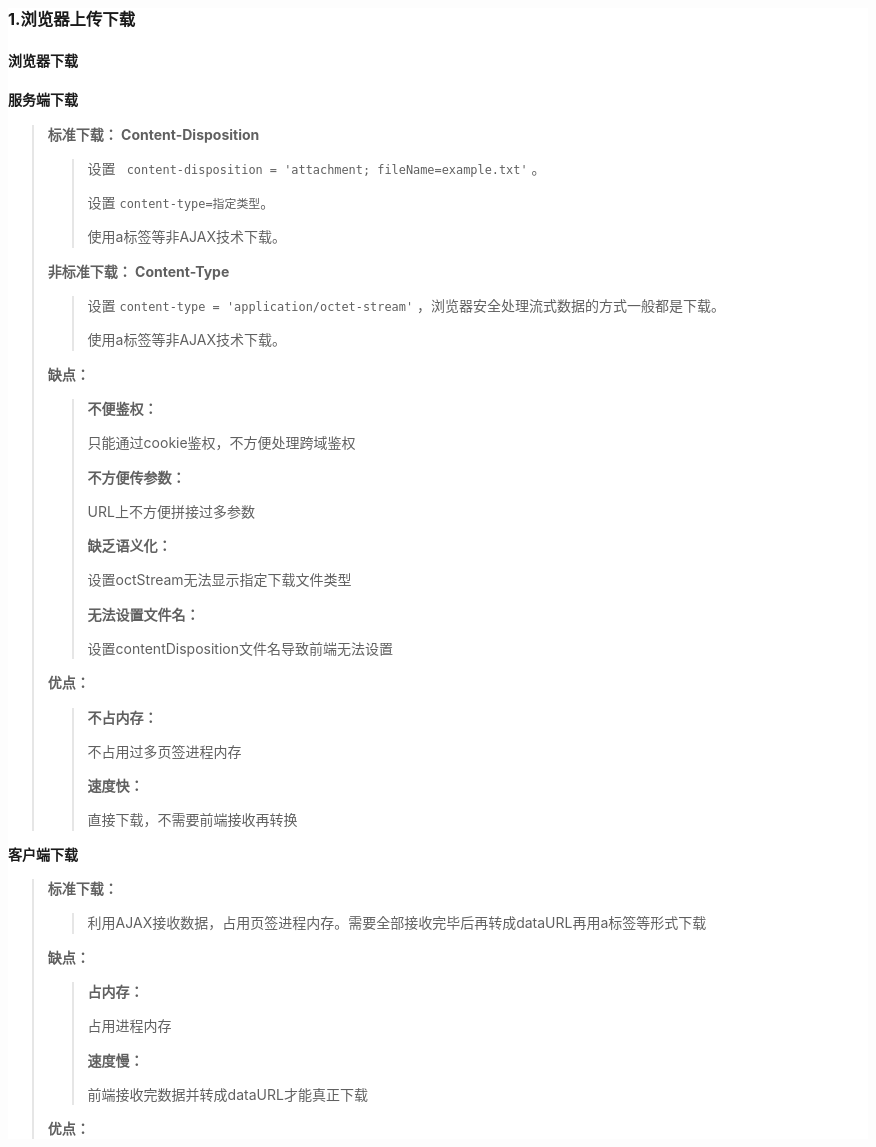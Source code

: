 ### 1.浏览器上传下载

#### 浏览器下载

**服务端下载**

> **标准下载： Content-Disposition**
>
> > 设置 ``` content-disposition = 'attachment; fileName=example.txt'``` 。
> >
> > 设置 ```content-type=指定类型```。
> >
> > 使用a标签等非AJAX技术下载。
>
> **非标准下载： Content-Type**
>
> > 设置 ```content-type = 'application/octet-stream'``` ，浏览器安全处理流式数据的方式一般都是下载。
> >
> > 使用a标签等非AJAX技术下载。
>
> **缺点：**
>
> > **不便鉴权：**
> >
> > 只能通过cookie鉴权，不方便处理跨域鉴权
> >
> > **不方便传参数：**
> >
> > URL上不方便拼接过多参数
> >
> > **缺乏语义化：**
> >
> > 设置octStream无法显示指定下载文件类型
> >
> > **无法设置文件名：**
> >
> > 设置contentDisposition文件名导致前端无法设置
>
> **优点：**
>
> > **不占内存：** 
> >
> > 不占用过多页签进程内存
> >
> > **速度快：** 
> >
> > 直接下载，不需要前端接收再转换

**客户端下载**

> **标准下载：**
>
> > 利用AJAX接收数据，占用页签进程内存。需要全部接收完毕后再转成dataURL再用a标签等形式下载
>
> **缺点：**
>
> > **占内存：** 
> >
> > 占用进程内存
> >
> > **速度慢：** 
> >
> > 前端接收完数据并转成dataURL才能真正下载
>
> **优点：**